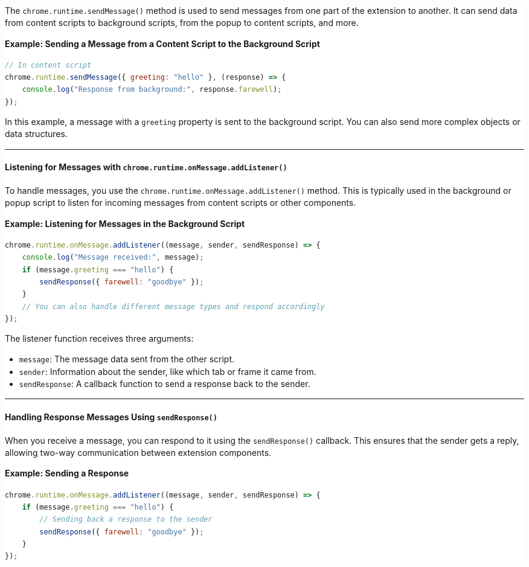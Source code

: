 The `chrome.runtime.sendMessage()` method is used to send messages from one part of the extension to another. It can send data from content scripts to background scripts, from the popup to content scripts, and more.

**Example: Sending a Message from a Content Script to the Background Script**
```javascript
// In content script
chrome.runtime.sendMessage({ greeting: "hello" }, (response) => {
    console.log("Response from background:", response.farewell);
});
```

In this example, a message with a `greeting` property is sent to the background script. You can also send more complex objects or data structures.

---

#### **Listening for Messages with `chrome.runtime.onMessage.addListener()`**

To handle messages, you use the `chrome.runtime.onMessage.addListener()` method. This is typically used in the background or popup script to listen for incoming messages from content scripts or other components.

**Example: Listening for Messages in the Background Script**
```javascript
chrome.runtime.onMessage.addListener((message, sender, sendResponse) => {
    console.log("Message received:", message);
    if (message.greeting === "hello") {
        sendResponse({ farewell: "goodbye" });
    }
    // You can also handle different message types and respond accordingly
});
```

The listener function receives three arguments:
- `message`: The message data sent from the other script.
- `sender`: Information about the sender, like which tab or frame it came from.
- `sendResponse`: A callback function to send a response back to the sender.

---

#### **Handling Response Messages Using `sendResponse()`**

When you receive a message, you can respond to it using the `sendResponse()` callback. This ensures that the sender gets a reply, allowing two-way communication between extension components.

**Example: Sending a Response**
```javascript
chrome.runtime.onMessage.addListener((message, sender, sendResponse) => {
    if (message.greeting === "hello") {
        // Sending back a response to the sender
        sendResponse({ farewell: "goodbye" });
    }
});
```
